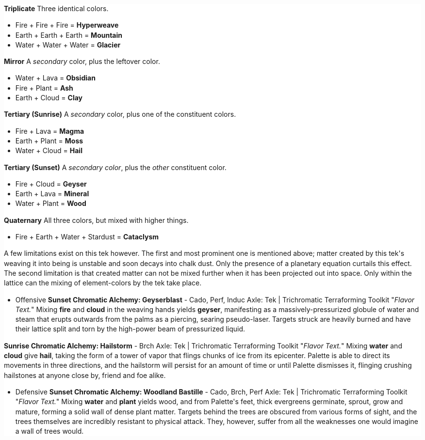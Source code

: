 **Triplicate**
Three identical colors.
- Fire + Fire + Fire = **Hyperweave**
- Earth + Earth + Earth = **Mountain**
- Water + Water + Water = **Glacier**

**Mirror**
A *secondary* color, plus the leftover color.
- Water + Lava = **Obsidian**
- Fire + Plant = **Ash**
- Earth + Cloud = **Clay**

**Tertiary (Sunrise)**
A *secondary* color, plus one of the constituent colors.
- Fire + Lava = **Magma**
- Earth + Plant = **Moss**
- Water + Cloud = **Hail**

**Tertiary (Sunset)**
A *secondary color*, plus the *other* constituent color.
- Fire + Cloud = **Geyser**
- Earth + Lava = **Mineral**
- Water + Plant = **Wood**

**Quaternary**
All three colors, but mixed with higher things.
- Fire + Earth + Water + Stardust = **Cataclysm**

A few limitations exist on this tek however. The first and most prominent one is mentioned above; matter created by this tek's weaving it into being is unstable and soon decays into chalk dust. Only the presence of a planetary equation curtails this effect. The second limitation is that created matter can not be mixed further when it has been projected out into space. Only within the lattice can the mixing of element-colors by the tek take place.

- Offensive
**Sunset Chromatic Alchemy: Geyserblast** - Cado, Perf, Induc
Axle: Tek | Trichromatic Terraforming Toolkit
"*Flavor Text.*"
	Mixing **fire** and **cloud** in the weaving hands yields **geyser**, manifesting as a massively-pressurized globule of water and steam that erupts outwards from the palms as a piercing, searing pseudo-laser. Targets struck are heavily burned and have their lattice split and torn by the high-power beam of pressurized liquid.

**Sunrise Chromatic Alchemy: Hailstorm** - Brch
Axle: Tek | Trichromatic Terraforming Toolkit
"*Flavor Text.*"
	Mixing **water** and **cloud** give **hail**, taking the form of a tower of vapor that flings chunks of ice from its epicenter. Palette is able to direct its movements in three directions, and the hailstorm will persist for an amount of time or until Palette dismisses it, flinging crushing hailstones at anyone close by, friend and foe alike.

- Defensive
**Sunset Chromatic Alchemy: Woodland Bastille** - Cado, Brch, Perf
Axle: Tek | Trichromatic Terraforming Toolkit
"*Flavor Text.*"
	Mixing **water** and **plant** yields wood, and from Palette's feet, thick evergreens germinate, sprout, grow and mature, forming a solid wall of dense plant matter. Targets behind the trees are obscured from various forms of sight, and the trees themselves are incredibly resistant to physical attack. They, however, suffer from all the weaknesses one would imagine a wall of trees would.

